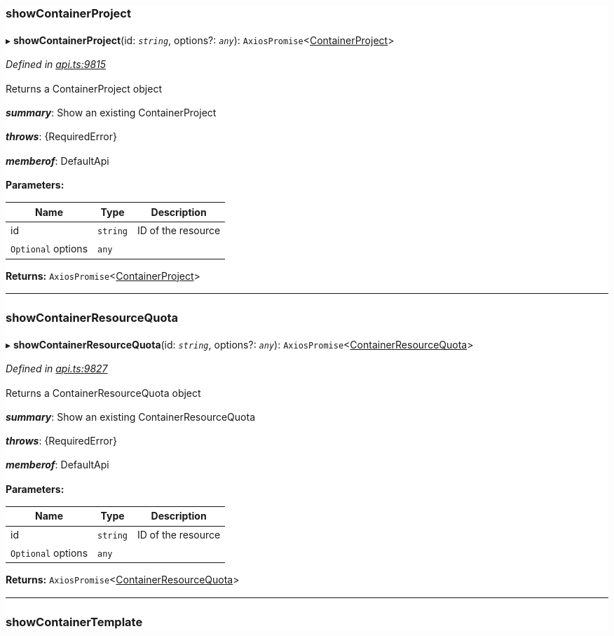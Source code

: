 ###  showContainerProject

▸ **showContainerProject**(id: *`string`*, options?: *`any`*): `AxiosPromise`<[ContainerProject](../interfaces/containerproject.md)>

*Defined in [api.ts:9815](https://github.com/RedHatInsights/javascript-clients/blob/master/packages/topological-inventory/api.ts#L9815)*

Returns a ContainerProject object

*__summary__*: Show an existing ContainerProject

*__throws__*: {RequiredError}

*__memberof__*: DefaultApi

**Parameters:**

| Name | Type | Description |
| ------ | ------ | ------ |
| id | `string` |  ID of the resource |
| `Optional` options | `any` |

**Returns:** `AxiosPromise`<[ContainerProject](../interfaces/containerproject.md)>

___
<a id="showcontainerresourcequota"></a>

###  showContainerResourceQuota

▸ **showContainerResourceQuota**(id: *`string`*, options?: *`any`*): `AxiosPromise`<[ContainerResourceQuota](../interfaces/containerresourcequota.md)>

*Defined in [api.ts:9827](https://github.com/RedHatInsights/javascript-clients/blob/master/packages/topological-inventory/api.ts#L9827)*

Returns a ContainerResourceQuota object

*__summary__*: Show an existing ContainerResourceQuota

*__throws__*: {RequiredError}

*__memberof__*: DefaultApi

**Parameters:**

| Name | Type | Description |
| ------ | ------ | ------ |
| id | `string` |  ID of the resource |
| `Optional` options | `any` |

**Returns:** `AxiosPromise`<[ContainerResourceQuota](../interfaces/containerresourcequota.md)>

___
<a id="showcontainertemplate"></a>

###  showContainerTemplate
